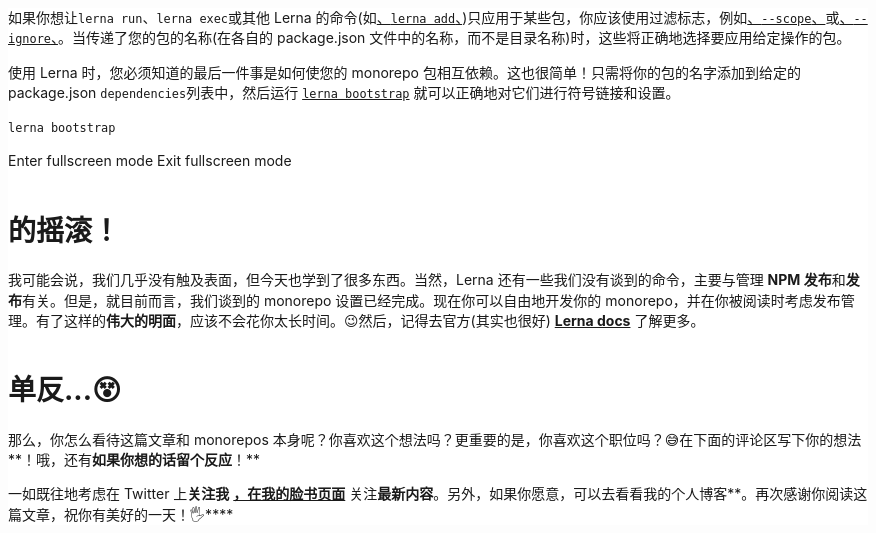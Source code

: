 如果你想让`lerna run`、`lerna exec`或其他 Lerna 的命令(如[、`lerna add`、](https://github.com/lerna/lerna/tree/master/commands/add#readme))只应用于某些包，你应该使用过滤标志，例如[、`--scope`、](https://github.com/lerna/lerna/tree/master/core/filter-options#--scope-glob)或[、`--ignore`、](https://github.com/lerna/lerna/tree/master/core/filter-options#--ignore-glob)。当传递了您的包的名称(在各自的 package.json 文件中的名称，而不是目录名称)时，这些将正确地选择要应用给定操作的包。

使用 Lerna 时，您必须知道的最后一件事是如何使您的 monorepo 包相互依赖。这也很简单！只需将你的包的名字添加到给定的 package.json `dependencies`列表中，然后运行 [`lerna bootstrap`](https://github.com/lerna/lerna/tree/master/commands/bootstrap#readme) 就可以正确地对它们进行符号链接和设置。

```
lerna bootstrap 
```

Enter fullscreen mode Exit fullscreen mode

# 的摇滚！

我可能会说，我们几乎没有触及表面，但今天也学到了很多东西。当然，Lerna 还有一些我们没有谈到的命令，主要与管理 **NPM 发布**和**发布**有关。但是，就目前而言，我们谈到的 monorepo 设置已经完成。现在你可以自由地开发你的 monorepo，并在你被阅读时考虑发布管理。有了这样的**伟大的明面**，应该不会花你太长时间。😉然后，记得去官方(其实也很好) [**Lerna docs**](https://github.com/lerna/lerna) 了解更多。

# 单反...😵

那么，你怎么看待这篇文章和 monorepos 本身呢？你喜欢这个想法吗？更重要的是，你喜欢这个职位吗？😅在下面的评论区写下你的想法**！哦，还有**如果你想的话留个反应**！**

一如既往地考虑在 Twitter 上**关注我** [**，在我的脸书页面**](https://twitter.com/areknawo) 关注**最新内容**。另外，如果你愿意，可以去看看我的个人博客**。再次感谢你阅读这篇文章，祝你有美好的一天！🖐****